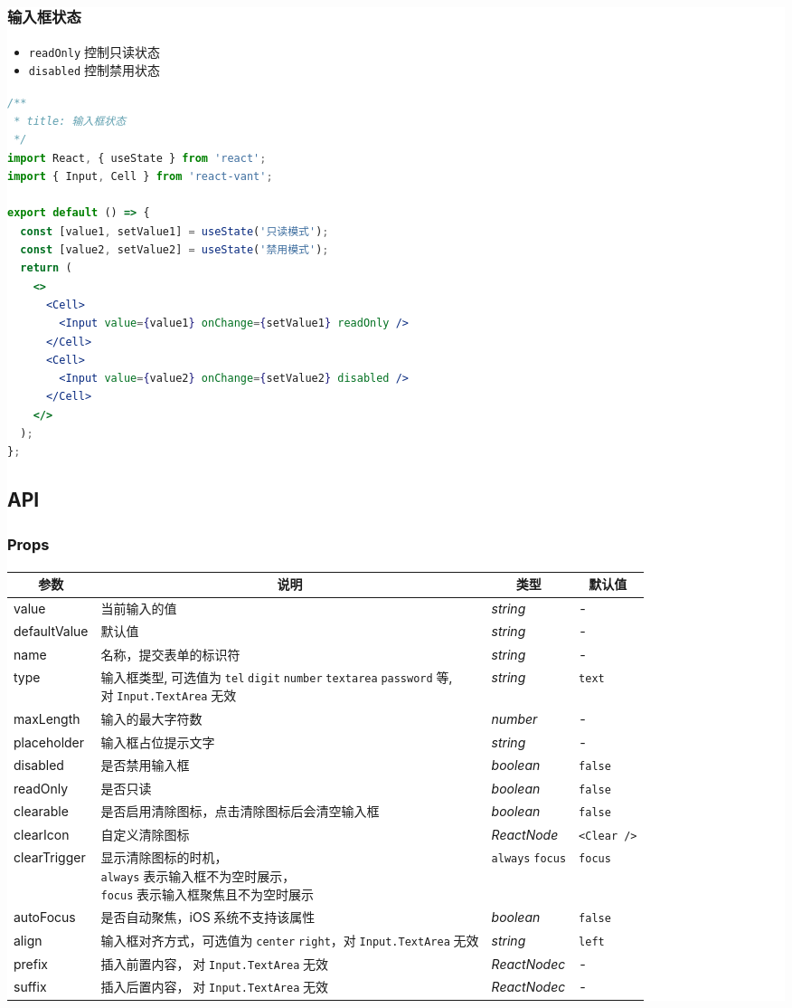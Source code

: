 ### 输入框状态

- `readOnly` 控制只读状态
- `disabled` 控制禁用状态

```jsx
/**
 * title: 输入框状态
 */
import React, { useState } from 'react';
import { Input, Cell } from 'react-vant';

export default () => {
  const [value1, setValue1] = useState('只读模式');
  const [value2, setValue2] = useState('禁用模式');
  return (
    <>
      <Cell>
        <Input value={value1} onChange={setValue1} readOnly />
      </Cell>
      <Cell>
        <Input value={value2} onChange={setValue2} disabled />
      </Cell>
    </>
  );
};
```

## API

### Props

| 参数 | 说明 | 类型 | 默认值 |
| --- | --- | --- | --- |
| value | 当前输入的值 | _string_ | - |
| defaultValue | 默认值 | _string_ | - |
| name | 名称，提交表单的标识符 | _string_ | - |
| type | 输入框类型, 可选值为 `tel` `digit` `number` `textarea` `password` 等, <br /> 对 `Input.TextArea` 无效 | _string_ | `text` |
| maxLength | 输入的最大字符数 | _number_ | - |
| placeholder | 输入框占位提示文字 | _string_ | - |
| disabled | 是否禁用输入框 | _boolean_ | `false` |
| readOnly | 是否只读 | _boolean_ | `false` |
| clearable | 是否启用清除图标，点击清除图标后会清空输入框 | _boolean_ | `false` |
| clearIcon | 自定义清除图标 | _ReactNode_ | `<Clear />` |
| clearTrigger | 显示清除图标的时机，<br /> `always` 表示输入框不为空时展示，<br /> `focus` 表示输入框聚焦且不为空时展示 | `always` `focus` | `focus` |
| autoFocus | 是否自动聚焦，iOS 系统不支持该属性 | _boolean_ | `false` |
| align | 输入框对齐方式，可选值为 `center` `right`，对 `Input.TextArea` 无效 | _string_ | `left` |
| prefix | 插入前置内容， 对 `Input.TextArea` 无效 | _ReactNodec_ | - |
| suffix | 插入后置内容， 对 `Input.TextArea` 无效 | _ReactNodec_ | - |
